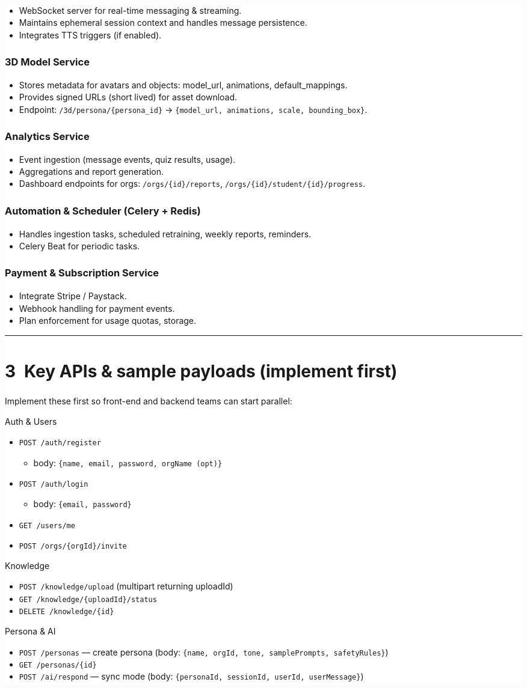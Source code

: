 * WebSocket server for real-time messaging & streaming.
* Maintains ephemeral session context and handles message persistence.
* Integrates TTS triggers (if enabled).

### 3D Model Service

* Stores metadata for avatars and objects: model_url, animations, default_mappings.
* Provides signed URLs (short lived) for asset download.
* Endpoint: `/3d/persona/{persona_id}` → `{model_url, animations, scale, bounding_box}`.

### Analytics Service

* Event ingestion (message events, quiz results, usage).
* Aggregations and report generation.
* Dashboard endpoints for orgs: `/orgs/{id}/reports`, `/orgs/{id}/student/{id}/progress`.

### Automation & Scheduler (Celery + Redis)

* Handles ingestion tasks, scheduled retraining, weekly reports, reminders.
* Celery Beat for periodic tasks.

### Payment & Subscription Service

* Integrate Stripe / Paystack.
* Webhook handling for payment events.
* Plan enforcement for usage quotas, storage.

---

# 3 Key APIs & sample payloads (implement first)

Implement these first so front-end and backend teams can start parallel:

Auth & Users

* `POST /auth/register`

  * body: `{name, email, password, orgName (opt)}`
* `POST /auth/login`

  * body: `{email, password}`
* `GET /users/me`
* `POST /orgs/{orgId}/invite`

Knowledge

* `POST /knowledge/upload` (multipart returning uploadId)
* `GET /knowledge/{uploadId}/status`
* `DELETE /knowledge/{id}`

Persona & AI

* `POST /personas` — create persona (body: `{name, orgId, tone, samplePrompts, safetyRules}`)
* `GET /personas/{id}`
* `POST /ai/respond` — sync mode (body: `{personaId, sessionId, userId, userMessage}`)
